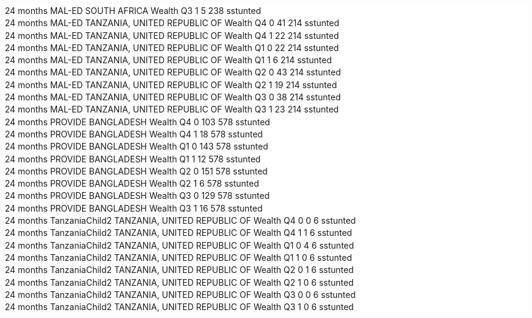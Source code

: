 24 months   MAL-ED           SOUTH AFRICA                   Wealth Q3                1        5     238  sstunted         
24 months   MAL-ED           TANZANIA, UNITED REPUBLIC OF   Wealth Q4                0       41     214  sstunted         
24 months   MAL-ED           TANZANIA, UNITED REPUBLIC OF   Wealth Q4                1       22     214  sstunted         
24 months   MAL-ED           TANZANIA, UNITED REPUBLIC OF   Wealth Q1                0       22     214  sstunted         
24 months   MAL-ED           TANZANIA, UNITED REPUBLIC OF   Wealth Q1                1        6     214  sstunted         
24 months   MAL-ED           TANZANIA, UNITED REPUBLIC OF   Wealth Q2                0       43     214  sstunted         
24 months   MAL-ED           TANZANIA, UNITED REPUBLIC OF   Wealth Q2                1       19     214  sstunted         
24 months   MAL-ED           TANZANIA, UNITED REPUBLIC OF   Wealth Q3                0       38     214  sstunted         
24 months   MAL-ED           TANZANIA, UNITED REPUBLIC OF   Wealth Q3                1       23     214  sstunted         
24 months   PROVIDE          BANGLADESH                     Wealth Q4                0      103     578  sstunted         
24 months   PROVIDE          BANGLADESH                     Wealth Q4                1       18     578  sstunted         
24 months   PROVIDE          BANGLADESH                     Wealth Q1                0      143     578  sstunted         
24 months   PROVIDE          BANGLADESH                     Wealth Q1                1       12     578  sstunted         
24 months   PROVIDE          BANGLADESH                     Wealth Q2                0      151     578  sstunted         
24 months   PROVIDE          BANGLADESH                     Wealth Q2                1        6     578  sstunted         
24 months   PROVIDE          BANGLADESH                     Wealth Q3                0      129     578  sstunted         
24 months   PROVIDE          BANGLADESH                     Wealth Q3                1       16     578  sstunted         
24 months   TanzaniaChild2   TANZANIA, UNITED REPUBLIC OF   Wealth Q4                0        0       6  sstunted         
24 months   TanzaniaChild2   TANZANIA, UNITED REPUBLIC OF   Wealth Q4                1        1       6  sstunted         
24 months   TanzaniaChild2   TANZANIA, UNITED REPUBLIC OF   Wealth Q1                0        4       6  sstunted         
24 months   TanzaniaChild2   TANZANIA, UNITED REPUBLIC OF   Wealth Q1                1        0       6  sstunted         
24 months   TanzaniaChild2   TANZANIA, UNITED REPUBLIC OF   Wealth Q2                0        1       6  sstunted         
24 months   TanzaniaChild2   TANZANIA, UNITED REPUBLIC OF   Wealth Q2                1        0       6  sstunted         
24 months   TanzaniaChild2   TANZANIA, UNITED REPUBLIC OF   Wealth Q3                0        0       6  sstunted         
24 months   TanzaniaChild2   TANZANIA, UNITED REPUBLIC OF   Wealth Q3                1        0       6  sstunted         
